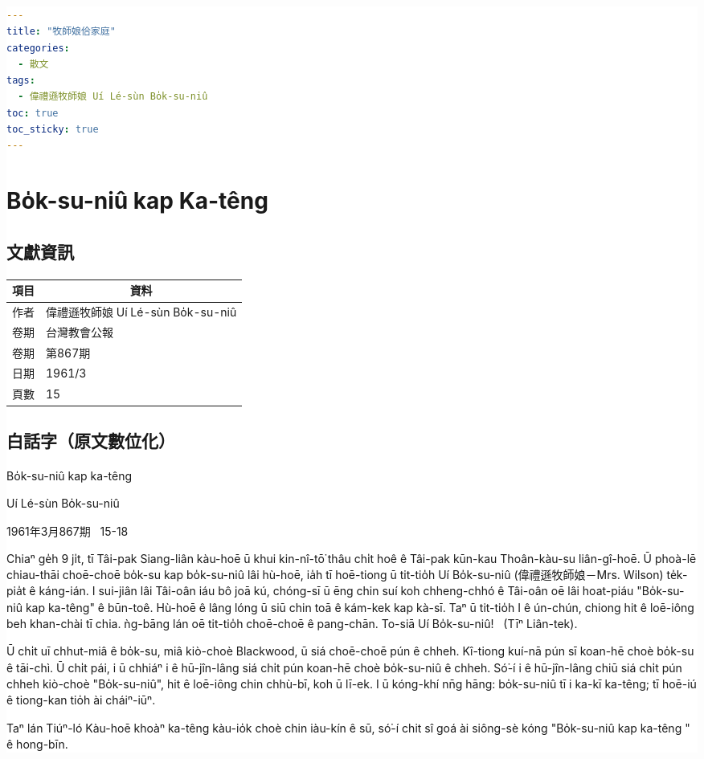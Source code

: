 ```yaml
---
title: "牧師娘佮家庭"
categories:
  - 散文
tags:
  - 偉禮遜牧師娘 Uí Lé-sùn Bo̍k-su-niû
toc: true
toc_sticky: true
---
```


# Bo̍k-su-niû kap Ka-têng

## 文獻資訊

| 項目 | 資料 |
|---|---|
| 作者 | 偉禮遜牧師娘 Uí Lé-sùn Bo̍k-su-niû |
| 卷期 | 台灣教會公報 |
| 卷期 | 第867期 |
| 日期 | 1961/3 |
| 頁數 | 15 |

## 白話字（原文數位化）

Bo̍k-su-niû kap ka-têng

Uí Lé-sùn Bo̍k-su-niû

1961年3月867期   15-18

Chiaⁿ ge̍h 9 ji̍t, tī Tâi-pak Siang-liân kàu-hoē ū khui kin-nî-tō͘ thâu chi̍t hoê ê Tâi-pak kūn-kau Thoân-kàu-su liân-gî-hoē. Ū phoà-lē chiau-thāi choē-choē bo̍k-su kap bo̍k-su-niû lâi hù-hoē, ia̍h tī hoē-tiong ū tit-tio̍h Uí Bo̍k-su-niû (偉禮遜牧師娘－Mrs. Wilson) te̍k-pia̍t ê káng-ián. I sui-jiân lâi Tâi-oân iáu bô joā kú, chóng-sī ū ēng chin suí koh chheng-chhó ê Tâi-oân oē lâi hoat-piáu "Bo̍k-su-niû kap ka-têng" ê būn-toê. Hù-hoē ê lâng lóng ū siū chin toā ê kám-kek kap kà-sī. Taⁿ ū tit-tio̍h I ê ún-chún, chiong hit ê loē-iông beh khan-chài tī chia. ǹg-bāng lán oē tit-tio̍h choē-choē ê pang-chān. To-siā Uí Bo̍k-su-niû!   (Tīⁿ Liân-tek).

Ū chi̍t uī chhut-miâ ê bo̍k-su, miâ kiò-choè Blackwood, ū siá choē-choē pún ê chheh. Kî-tiong kuí-nā pún sī koan-hē choè bo̍k-su ê tāi-chì. Ū chi̍t pái, i ū chhiáⁿ i ê hū-jîn-lâng siá chi̍t pún koan-hē choè bo̍k-su-niû ê chheh. Só͘-í i ê hū-jîn-lâng chiū siá chi̍t pún chheh kiò-choè "Bo̍k-su-niû", hit ê loē-iông chin chhù-bī, koh ū lī-ek. I ū kóng-khí nn̄g hāng: bo̍k-su-niû tī i ka-kī ka-têng; tī hoē-iú ê tiong-kan tio̍h ài cháiⁿ-iūⁿ.

Taⁿ lán Tiúⁿ-ló Kàu-hoē khoàⁿ ka-têng kàu-io̍k choè chin iàu-kín ê sū, só͘-í chit sî goá ài siông-sè kóng "Bo̍k-su-niû kap ka-têng  " ê hong-bīn.
